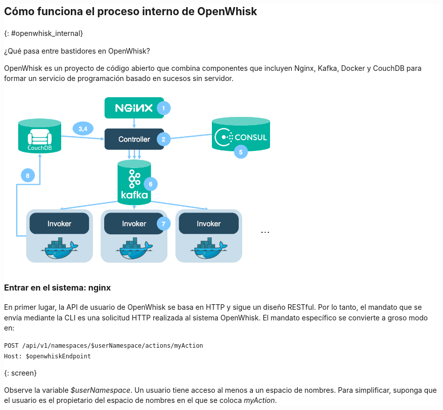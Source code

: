 
## Cómo funciona el proceso interno de OpenWhisk
{: #openwhisk_internal}

¿Qué pasa entre bastidores en OpenWhisk?

OpenWhisk es un proyecto de código abierto que combina componentes que incluyen Nginx, Kafka, Docker y CouchDB para formar un servicio de programación basado en sucesos sin servidor.

<img src="images/OpenWhisk_flow_of_processing.png" width="550" alt="El flujo interno del proceso subyacente a OpenWhisk" style="width:550px; border-style: none"/>

### Entrar en el sistema: nginx

En primer lugar, la API de usuario de OpenWhisk se basa en HTTP y sigue un diseño RESTful. Por lo tanto, el mandato que se envía mediante la CLI es una solicitud HTTP realizada al sistema OpenWhisk. El mandato específico se convierte a groso modo en:
```
POST /api/v1/namespaces/$userNamespace/actions/myAction
Host: $openwhiskEndpoint
```
{: screen}

Observe la variable *$userNamespace*. Un usuario tiene acceso al menos a un espacio de nombres. Para simplificar, suponga que el usuario es el propietario del espacio de nombres en el que se coloca *myAction*.
